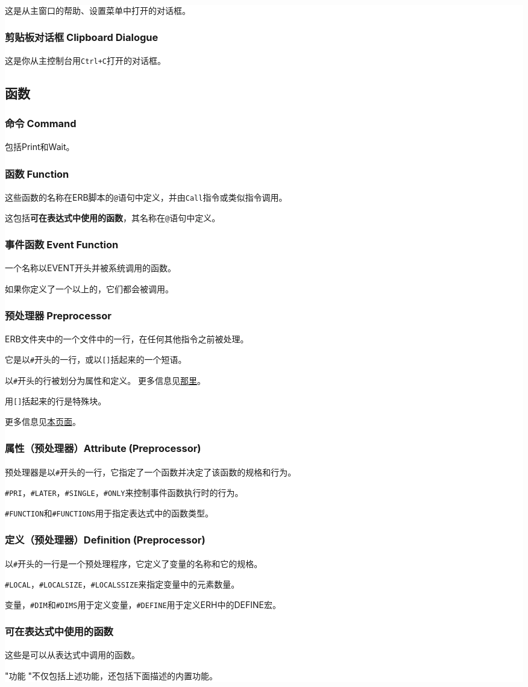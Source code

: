 这是从主窗口的帮助、设置菜单中打开的对话框。

### 剪贴板对话框 Clipboard Dialogue

这是你从主控制台用`Ctrl+C`打开的对话框。

## 函数

### 命令 Command

包括Print和Wait。

### 函数 Function

这些函数的名称在ERB脚本的`@`语句中定义，并由`Call`指令或类似指令调用。

这包括**可在表达式中使用的函数**，其名称在`@`语句中定义。

### 事件函数 Event Function

一个名称以EVENT开头并被系统调用的函数。

如果你定义了一个以上的，它们都会被调用。

### 预处理器 Preprocessor

ERB文件夹中的一个文件中的一行，在任何其他指令之前被处理。

它是以`#`开头的一行，或以`[]`括起来的一个短语。

以`#`开头的行被划分为属性和定义。 更多信息见[那里]()。

用`[]`括起来的行是特殊块。

更多信息见[本页面]()。

### 属性（预处理器）Attribute (Preprocessor)

预处理器是以`#`开头的一行，它指定了一个函数并决定了该函数的规格和行为。

`#PRI`，`#LATER`，`#SINGLE`，`#ONLY`来控制事件函数执行时的行为。

`#FUNCTION`和`#FUNCTIONS`用于指定表达式中的函数类型。

### 定义（预处理器）Definition (Preprocessor)

以`#`开头的一行是一个预处理程序，它定义了变量的名称和它的规格。

`#LOCAL`，`#LOCALSIZE`，`#LOCALSSIZE`来指定变量中的元素数量。

变量，`#DIM`和`#DIMS`用于定义变量，`#DEFINE`用于定义ERH中的DEFINE宏。

### 可在表达式中使用的函数

这些是可以从表达式中调用的函数。

"功能 "不仅包括上述功能，还包括下面描述的内置功能。
